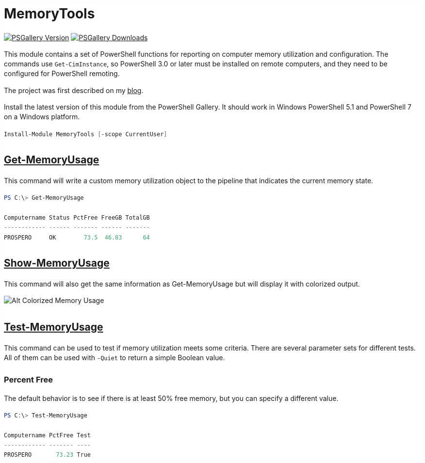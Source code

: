 # MemoryTools

[![PSGallery Version](https://img.shields.io/powershellgallery/v/MemoryTools.png?style=for-the-badge&logo=powershell&label=PowerShell%20Gallery)](https://www.powershellgallery.com/packages/MemoryTools/) [![PSGallery Downloads](https://img.shields.io/powershellgallery/dt/MemoryTools.png?style=for-the-badge&label=Downloads)](https://www.powershellgallery.com/packages/MemoryTools/)

This module contains a set of PowerShell functions for reporting on computer memory utilization and configuration. The commands use `Get-CimInstance`, so PowerShell 3.0 or later must be installed on remote computers, and they need to be configured for PowerShell remoting.

The project was first described on my [blog](http://bit.ly/1Tooj3Q).

Install the latest version of this module from the PowerShell Gallery. It should work in Windows PowerShell 5.1 and PowerShell 7 on a Windows platform.

```powershell
Install-Module MemoryTools [-scope CurrentUser]
```

## [Get-MemoryUsage](docs/Get-MemoryUsage.md)

This command will write a custom memory utilization object to the pipeline that indicates the current memory state.

```powershell
PS C:\> Get-MemoryUsage

Computername Status PctFree FreeGB TotalGB
------------ ------ ------- ------ -------
PROSPERO     OK        73.5  46.83      64
```

## [Show-MemoryUsage](docs/Show-MemoryUsage.md)

This command will also get the same information as Get-MemoryUsage but will display it with colorized output.

![Alt Colorized Memory Usage](assets/show-memoryusage.png)

## [Test-MemoryUsage](docs/Test-MemoryUsage.md)

This command can be used to test if memory utilization meets some criteria. There are several parameter sets for different tests. All of them can be used with `-Quiet` to return a simple Boolean value.

### Percent Free

The default behavior is to see if there is at least 50% free memory, but you can specify a different value.

```powershell
PS C:\> Test-MemoryUsage

Computername PctFree Test
------------ ------- ----
PROSPERO       73.23 True

```
